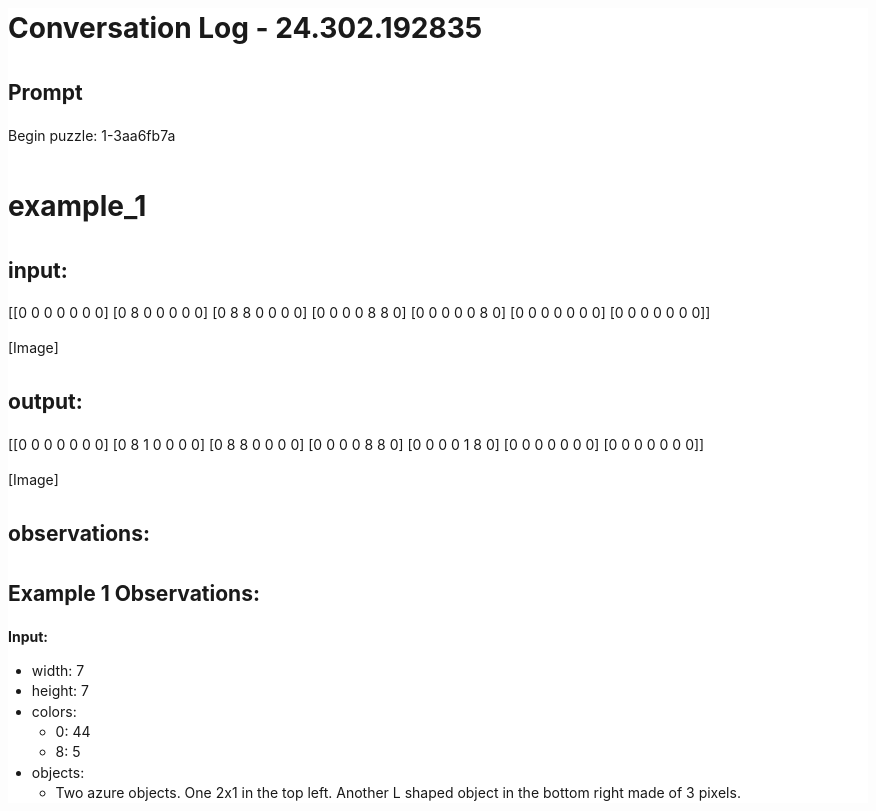 # Conversation Log - 24.302.192835

## Prompt

Begin puzzle: 1-3aa6fb7a


# example_1

## input:

[[0 0 0 0 0 0 0]
 [0 8 0 0 0 0 0]
 [0 8 8 0 0 0 0]
 [0 0 0 0 8 8 0]
 [0 0 0 0 0 8 0]
 [0 0 0 0 0 0 0]
 [0 0 0 0 0 0 0]]


[Image]


## output:

[[0 0 0 0 0 0 0]
 [0 8 1 0 0 0 0]
 [0 8 8 0 0 0 0]
 [0 0 0 0 8 8 0]
 [0 0 0 0 1 8 0]
 [0 0 0 0 0 0 0]
 [0 0 0 0 0 0 0]]


[Image]


## observations:

## Example 1 Observations:

**Input:**
* width: 7
* height: 7
* colors:
    - 0: 44
    - 8: 5
* objects:
    - Two azure objects. One 2x1 in the top left. Another L shaped object in the bottom right made of 3 pixels.
